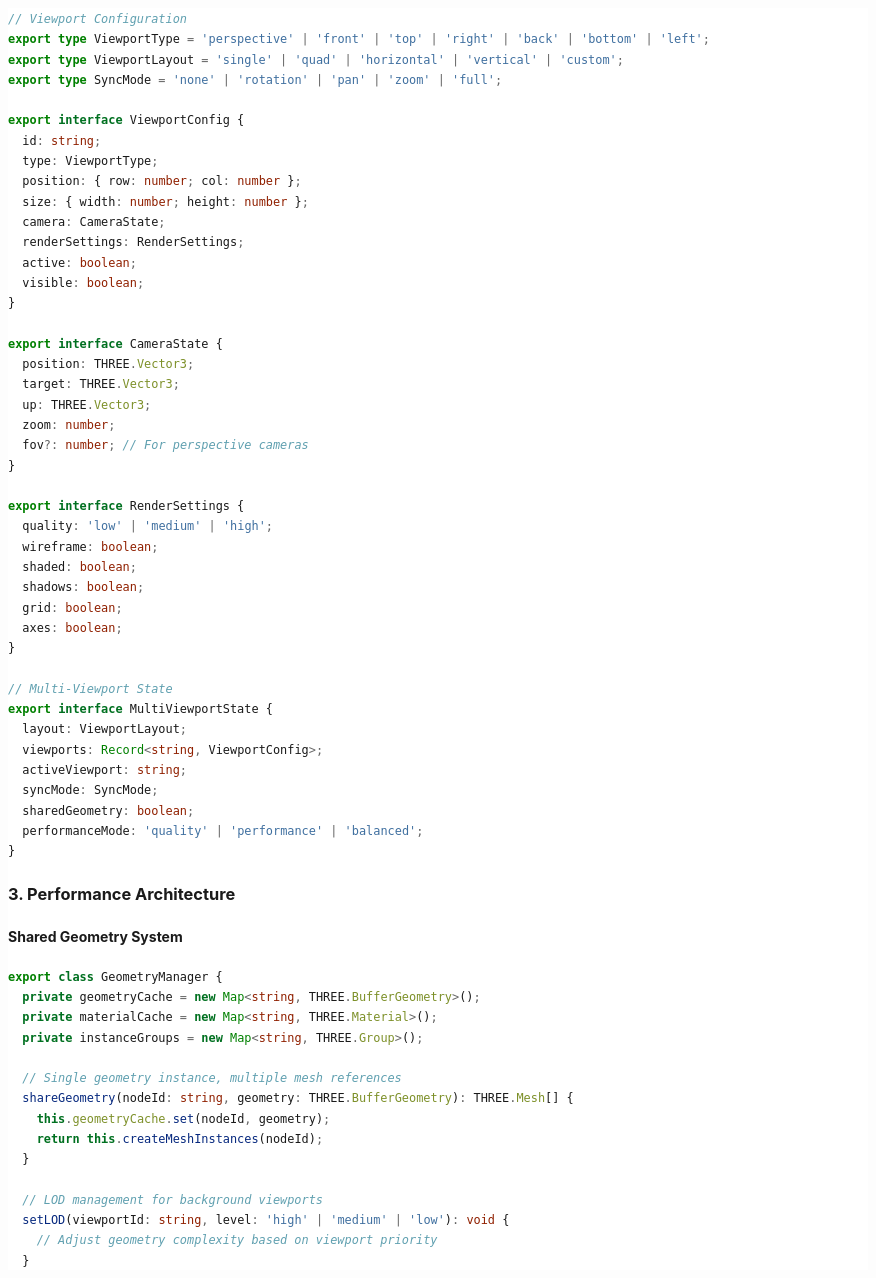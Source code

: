 ```typescript
// Viewport Configuration
export type ViewportType = 'perspective' | 'front' | 'top' | 'right' | 'back' | 'bottom' | 'left';
export type ViewportLayout = 'single' | 'quad' | 'horizontal' | 'vertical' | 'custom';
export type SyncMode = 'none' | 'rotation' | 'pan' | 'zoom' | 'full';

export interface ViewportConfig {
  id: string;
  type: ViewportType;
  position: { row: number; col: number };
  size: { width: number; height: number };
  camera: CameraState;
  renderSettings: RenderSettings;
  active: boolean;
  visible: boolean;
}

export interface CameraState {
  position: THREE.Vector3;
  target: THREE.Vector3;
  up: THREE.Vector3;
  zoom: number;
  fov?: number; // For perspective cameras
}

export interface RenderSettings {
  quality: 'low' | 'medium' | 'high';
  wireframe: boolean;
  shaded: boolean;
  shadows: boolean;
  grid: boolean;
  axes: boolean;
}

// Multi-Viewport State
export interface MultiViewportState {
  layout: ViewportLayout;
  viewports: Record<string, ViewportConfig>;
  activeViewport: string;
  syncMode: SyncMode;
  sharedGeometry: boolean;
  performanceMode: 'quality' | 'performance' | 'balanced';
}
```

### 3. Performance Architecture

#### Shared Geometry System
```typescript
export class GeometryManager {
  private geometryCache = new Map<string, THREE.BufferGeometry>();
  private materialCache = new Map<string, THREE.Material>();
  private instanceGroups = new Map<string, THREE.Group>();

  // Single geometry instance, multiple mesh references
  shareGeometry(nodeId: string, geometry: THREE.BufferGeometry): THREE.Mesh[] {
    this.geometryCache.set(nodeId, geometry);
    return this.createMeshInstances(nodeId);
  }

  // LOD management for background viewports
  setLOD(viewportId: string, level: 'high' | 'medium' | 'low'): void {
    // Adjust geometry complexity based on viewport priority
  }
```